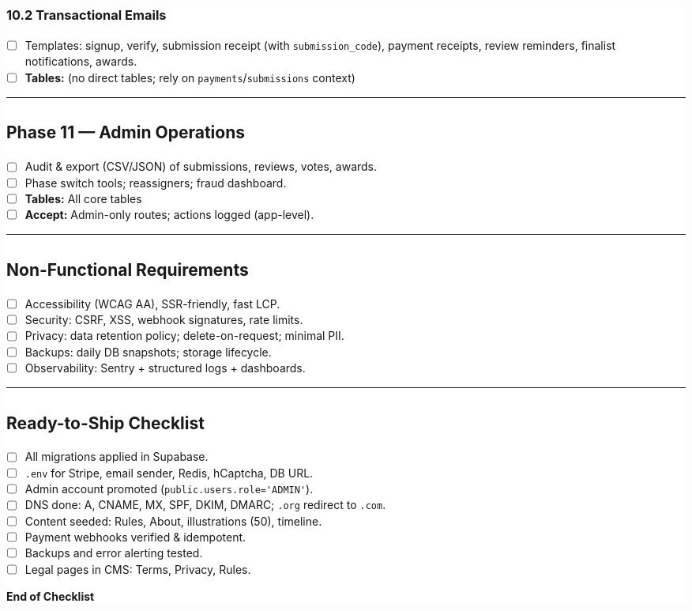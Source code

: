### 10.2 Transactional Emails

- [ ] Templates: signup, verify, submission receipt (with `submission_code`), payment receipts, review reminders, finalist notifications, awards.
- [ ] **Tables:** (no direct tables; rely on `payments`/`submissions` context)

---

## Phase 11 — Admin Operations

- [ ] Audit & export (CSV/JSON) of submissions, reviews, votes, awards.
- [ ] Phase switch tools; reassigners; fraud dashboard.
- [ ] **Tables:** All core tables
- [ ] **Accept:** Admin-only routes; actions logged (app-level).

---

## Non-Functional Requirements

- [ ] Accessibility (WCAG AA), SSR-friendly, fast LCP.
- [ ] Security: CSRF, XSS, webhook signatures, rate limits.
- [ ] Privacy: data retention policy; delete-on-request; minimal PII.
- [ ] Backups: daily DB snapshots; storage lifecycle.
- [ ] Observability: Sentry + structured logs + dashboards.

---

## Ready-to-Ship Checklist

- [ ] All migrations applied in Supabase.
- [ ] `.env` for Stripe, email sender, Redis, hCaptcha, DB URL.
- [ ] Admin account promoted (`public.users.role='ADMIN'`).
- [ ] DNS done: A, CNAME, MX, SPF, DKIM, DMARC; `.org` redirect to `.com`.
- [ ] Content seeded: Rules, About, illustrations (50), timeline.
- [ ] Payment webhooks verified & idempotent.
- [ ] Backups and error alerting tested.
- [ ] Legal pages in CMS: Terms, Privacy, Rules.

**End of Checklist**
